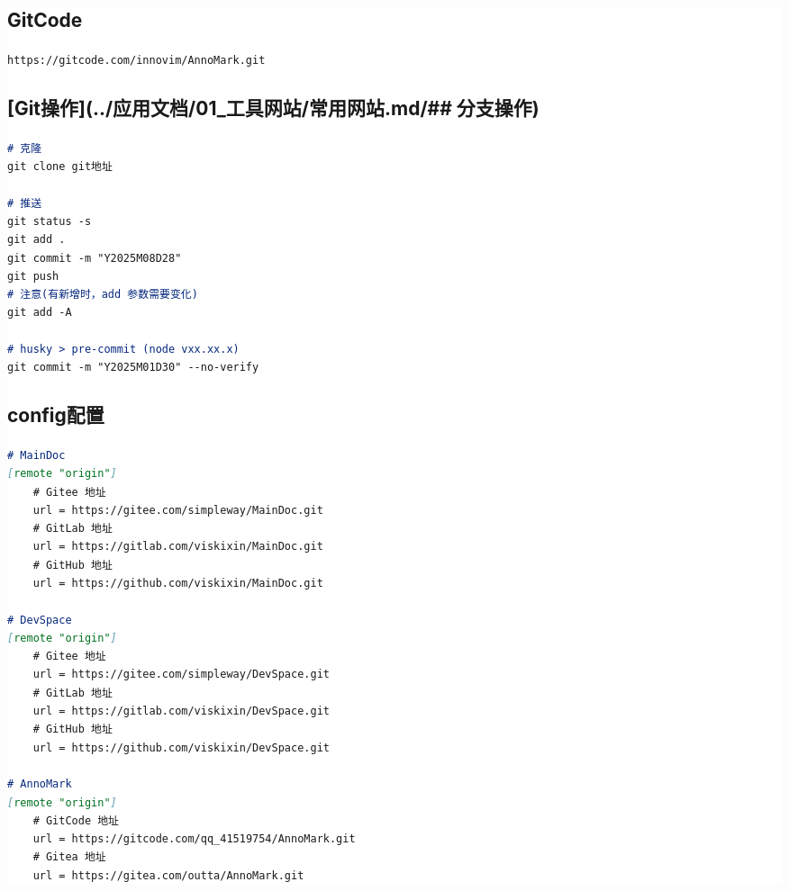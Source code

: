 ## GitCode

```markdown
https://gitcode.com/innovim/AnnoMark.git
```

## [Git操作](../应用文档/01_工具网站/常用网站.md/## 分支操作)

```markdown
# 克隆
git clone git地址

# 推送
git status -s
git add .
git commit -m "Y2025M08D28"
git push
# 注意(有新增时，add 参数需要变化)
git add -A

# husky > pre-commit (node vxx.xx.x)
git commit -m "Y2025M01D30" --no-verify
```

## config配置

```markdown
# MainDoc
[remote "origin"]
	# Gitee 地址
	url = https://gitee.com/simpleway/MainDoc.git
	# GitLab 地址
	url = https://gitlab.com/viskixin/MainDoc.git
	# GitHub 地址
	url = https://github.com/viskixin/MainDoc.git

# DevSpace
[remote "origin"]
	# Gitee 地址
	url = https://gitee.com/simpleway/DevSpace.git
	# GitLab 地址
	url = https://gitlab.com/viskixin/DevSpace.git
	# GitHub 地址
	url = https://github.com/viskixin/DevSpace.git

# AnnoMark
[remote "origin"]
	# GitCode 地址
	url = https://gitcode.com/qq_41519754/AnnoMark.git
	# Gitea 地址
	url = https://gitea.com/outta/AnnoMark.git
```

